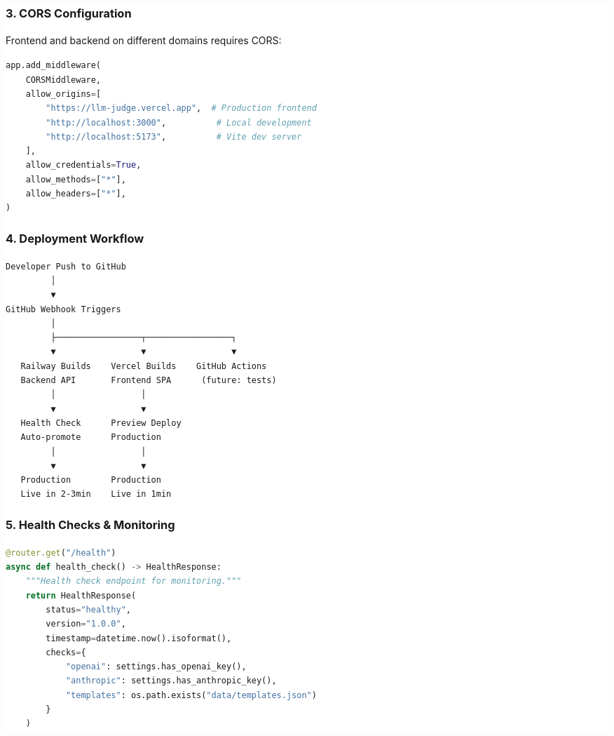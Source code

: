 ### 3. CORS Configuration

Frontend and backend on different domains requires CORS:

```python
app.add_middleware(
    CORSMiddleware,
    allow_origins=[
        "https://llm-judge.vercel.app",  # Production frontend
        "http://localhost:3000",          # Local development
        "http://localhost:5173",          # Vite dev server
    ],
    allow_credentials=True,
    allow_methods=["*"],
    allow_headers=["*"],
)
```

### 4. Deployment Workflow

```
Developer Push to GitHub
         │
         ▼
GitHub Webhook Triggers
         │
         ├─────────────────┬─────────────────┐
         ▼                 ▼                 ▼
   Railway Builds    Vercel Builds    GitHub Actions
   Backend API       Frontend SPA      (future: tests)
         │                 │
         ▼                 ▼
   Health Check      Preview Deploy
   Auto-promote      Production
         │                 │
         ▼                 ▼
   Production        Production
   Live in 2-3min    Live in 1min
```

### 5. Health Checks & Monitoring

```python
@router.get("/health")
async def health_check() -> HealthResponse:
    """Health check endpoint for monitoring."""
    return HealthResponse(
        status="healthy",
        version="1.0.0",
        timestamp=datetime.now().isoformat(),
        checks={
            "openai": settings.has_openai_key(),
            "anthropic": settings.has_anthropic_key(),
            "templates": os.path.exists("data/templates.json")
        }
    )
```
